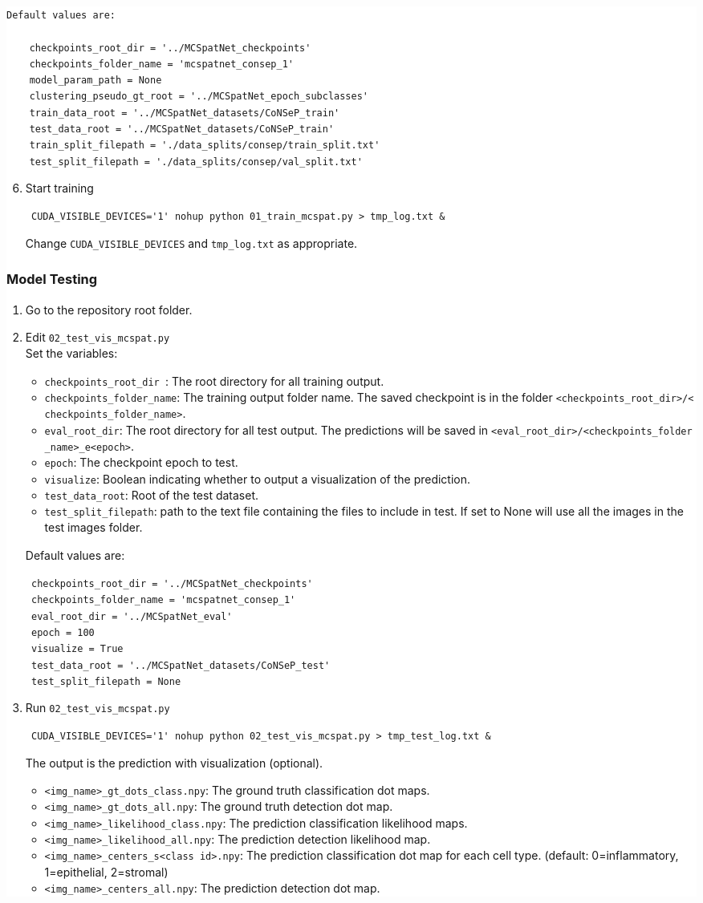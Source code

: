  
	Default values are:

	    checkpoints_root_dir = '../MCSpatNet_checkpoints' 
		checkpoints_folder_name = 'mcspatnet_consep_1'
		model_param_path = None
		clustering_pseudo_gt_root = '../MCSpatNet_epoch_subclasses'
		train_data_root = '../MCSpatNet_datasets/CoNSeP_train'
		test_data_root = '../MCSpatNet_datasets/CoNSeP_train'
		train_split_filepath = './data_splits/consep/train_split.txt'
		test_split_filepath = './data_splits/consep/val_split.txt'

 
6. Start training
		
		CUDA_VISIBLE_DEVICES='1' nohup python 01_train_mcspat.py > tmp_log.txt &

	Change `CUDA_VISIBLE_DEVICES` and `tmp_log.txt` as appropriate.
 
### Model Testing

1. Go to the repository root folder.

2. Edit `02_test_vis_mcspat.py` <br/>
Set the variables: 
	- `checkpoints_root_dir `: The root directory for all training output. <br/>
	- `checkpoints_folder_name`: The training output folder name. The saved checkpoint is in the folder `<checkpoints_root_dir>/<checkpoints_folder_name>`. <br/>
	- `eval_root_dir`: The root directory for all test output. The predictions will be saved in `<eval_root_dir>/<checkpoints_folder_name>_e<epoch>`. <br/>
	- `epoch`: The checkpoint epoch to test.
	- `visualize`: Boolean indicating whether to output a visualization of the prediction. <br/>
	- `test_data_root`: Root of the test dataset. <br/>
	- `test_split_filepath`: path to the text file containing the files to include in test. If set to None will use all the images in the test images folder. <br/>
	
 
	Default values are:

	    checkpoints_root_dir = '../MCSpatNet_checkpoints' 
		checkpoints_folder_name = 'mcspatnet_consep_1'
		eval_root_dir = '../MCSpatNet_eval'
		epoch = 100
		visualize = True
		test_data_root = '../MCSpatNet_datasets/CoNSeP_test'
		test_split_filepath = None

3. Run `02_test_vis_mcspat.py`

		CUDA_VISIBLE_DEVICES='1' nohup python 02_test_vis_mcspat.py > tmp_test_log.txt &

	The output is the prediction with visualization (optional).

	- `<img_name>_gt_dots_class.npy`: The ground truth classification dot maps.  
	- `<img_name>_gt_dots_all.npy`: The ground truth detection dot map.  
	- `<img_name>_likelihood_class.npy`: The prediction classification likelihood maps. 
	- `<img_name>_likelihood_all.npy`: The prediction detection likelihood map. 
	- `<img_name>_centers_s<class id>.npy`: The prediction classification dot map for each cell type. (default: 0=inflammatory, 1=epithelial, 2=stromal) 
	- `<img_name>_centers_all.npy`: The prediction detection dot map.  
	